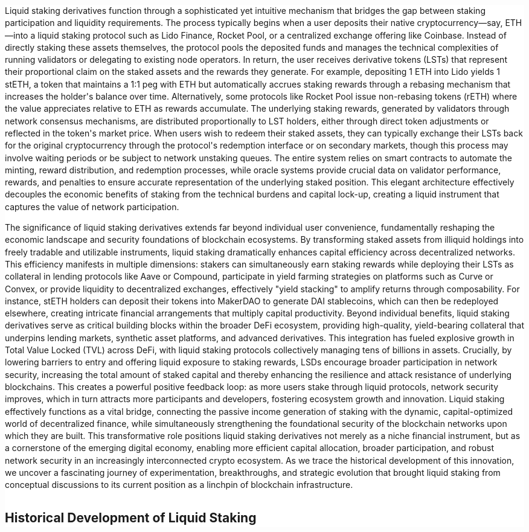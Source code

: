 Liquid staking derivatives function through a sophisticated yet intuitive mechanism that bridges the gap between staking participation and liquidity requirements. The process typically begins when a user deposits their native cryptocurrency—say, ETH—into a liquid staking protocol such as Lido Finance, Rocket Pool, or a centralized exchange offering like Coinbase. Instead of directly staking these assets themselves, the protocol pools the deposited funds and manages the technical complexities of running validators or delegating to existing node operators. In return, the user receives derivative tokens (LSTs) that represent their proportional claim on the staked assets and the rewards they generate. For example, depositing 1 ETH into Lido yields 1 stETH, a token that maintains a 1:1 peg with ETH but automatically accrues staking rewards through a rebasing mechanism that increases the holder's balance over time. Alternatively, some protocols like Rocket Pool issue non-rebasing tokens (rETH) where the value appreciates relative to ETH as rewards accumulate. The underlying staking rewards, generated by validators through network consensus mechanisms, are distributed proportionally to LST holders, either through direct token adjustments or reflected in the token's market price. When users wish to redeem their staked assets, they can typically exchange their LSTs back for the original cryptocurrency through the protocol's redemption interface or on secondary markets, though this process may involve waiting periods or be subject to network unstaking queues. The entire system relies on smart contracts to automate the minting, reward distribution, and redemption processes, while oracle systems provide crucial data on validator performance, rewards, and penalties to ensure accurate representation of the underlying staked position. This elegant architecture effectively decouples the economic benefits of staking from the technical burdens and capital lock-up, creating a liquid instrument that captures the value of network participation.

The significance of liquid staking derivatives extends far beyond individual user convenience, fundamentally reshaping the economic landscape and security foundations of blockchain ecosystems. By transforming staked assets from illiquid holdings into freely tradable and utilizable instruments, liquid staking dramatically enhances capital efficiency across decentralized networks. This efficiency manifests in multiple dimensions: stakers can simultaneously earn staking rewards while deploying their LSTs as collateral in lending protocols like Aave or Compound, participate in yield farming strategies on platforms such as Curve or Convex, or provide liquidity to decentralized exchanges, effectively "yield stacking" to amplify returns through composability. For instance, stETH holders can deposit their tokens into MakerDAO to generate DAI stablecoins, which can then be redeployed elsewhere, creating intricate financial arrangements that multiply capital productivity. Beyond individual benefits, liquid staking derivatives serve as critical building blocks within the broader DeFi ecosystem, providing high-quality, yield-bearing collateral that underpins lending markets, synthetic asset platforms, and advanced derivatives. This integration has fueled explosive growth in Total Value Locked (TVL) across DeFi, with liquid staking protocols collectively managing tens of billions in assets. Crucially, by lowering barriers to entry and offering liquid exposure to staking rewards, LSDs encourage broader participation in network security, increasing the total amount of staked capital and thereby enhancing the resilience and attack resistance of underlying blockchains. This creates a powerful positive feedback loop: as more users stake through liquid protocols, network security improves, which in turn attracts more participants and developers, fostering ecosystem growth and innovation. Liquid staking effectively functions as a vital bridge, connecting the passive income generation of staking with the dynamic, capital-optimized world of decentralized finance, while simultaneously strengthening the foundational security of the blockchain networks upon which they are built. This transformative role positions liquid staking derivatives not merely as a niche financial instrument, but as a cornerstone of the emerging digital economy, enabling more efficient capital allocation, broader participation, and robust network security in an increasingly interconnected crypto ecosystem. As we trace the historical development of this innovation, we uncover a fascinating journey of experimentation, breakthroughs, and strategic evolution that brought liquid staking from conceptual discussions to its current position as a linchpin of blockchain infrastructure.

## Historical Development of Liquid Staking
